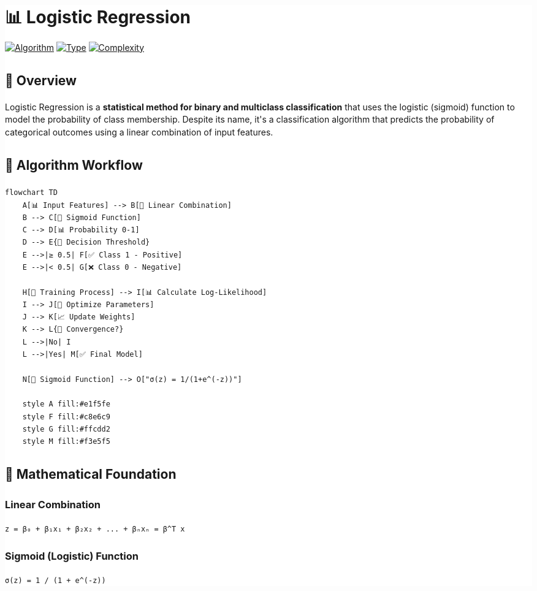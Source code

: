 # 📊 Logistic Regression

[![Algorithm](https://img.shields.io/badge/Algorithm-Logistic%20Regression-purple.svg)](https://en.wikipedia.org/wiki/Logistic_regression)
[![Type](https://img.shields.io/badge/Type-Classification-green.svg)](https://en.wikipedia.org/wiki/Statistical_classification)
[![Complexity](https://img.shields.io/badge/Time%20Complexity-O(n)-orange.svg)](https://en.wikipedia.org/wiki/Time_complexity)

## 🎯 Overview

Logistic Regression is a **statistical method for binary and multiclass classification** that uses the logistic (sigmoid) function to model the probability of class membership. Despite its name, it's a classification algorithm that predicts the probability of categorical outcomes using a linear combination of input features.

## 🧠 Algorithm Workflow

```mermaid
flowchart TD
    A[📊 Input Features] --> B[📐 Linear Combination]
    B --> C[🌊 Sigmoid Function]
    C --> D[📊 Probability 0-1]
    D --> E{🎯 Decision Threshold}
    E -->|≥ 0.5| F[✅ Class 1 - Positive]
    E -->|< 0.5| G[❌ Class 0 - Negative]
    
    H[🔄 Training Process] --> I[📊 Calculate Log-Likelihood]
    I --> J[🎯 Optimize Parameters]
    J --> K[📈 Update Weights]
    K --> L{🎯 Convergence?}
    L -->|No| I
    L -->|Yes| M[✅ Final Model]
    
    N[🌊 Sigmoid Function] --> O["σ(z) = 1/(1+e^(-z))"]
    
    style A fill:#e1f5fe
    style F fill:#c8e6c9
    style G fill:#ffcdd2
    style M fill:#f3e5f5
```

## 📐 Mathematical Foundation

### Linear Combination
```
z = β₀ + β₁x₁ + β₂x₂ + ... + βₙxₙ = β^T x
```

### Sigmoid (Logistic) Function
```
σ(z) = 1 / (1 + e^(-z))
```
